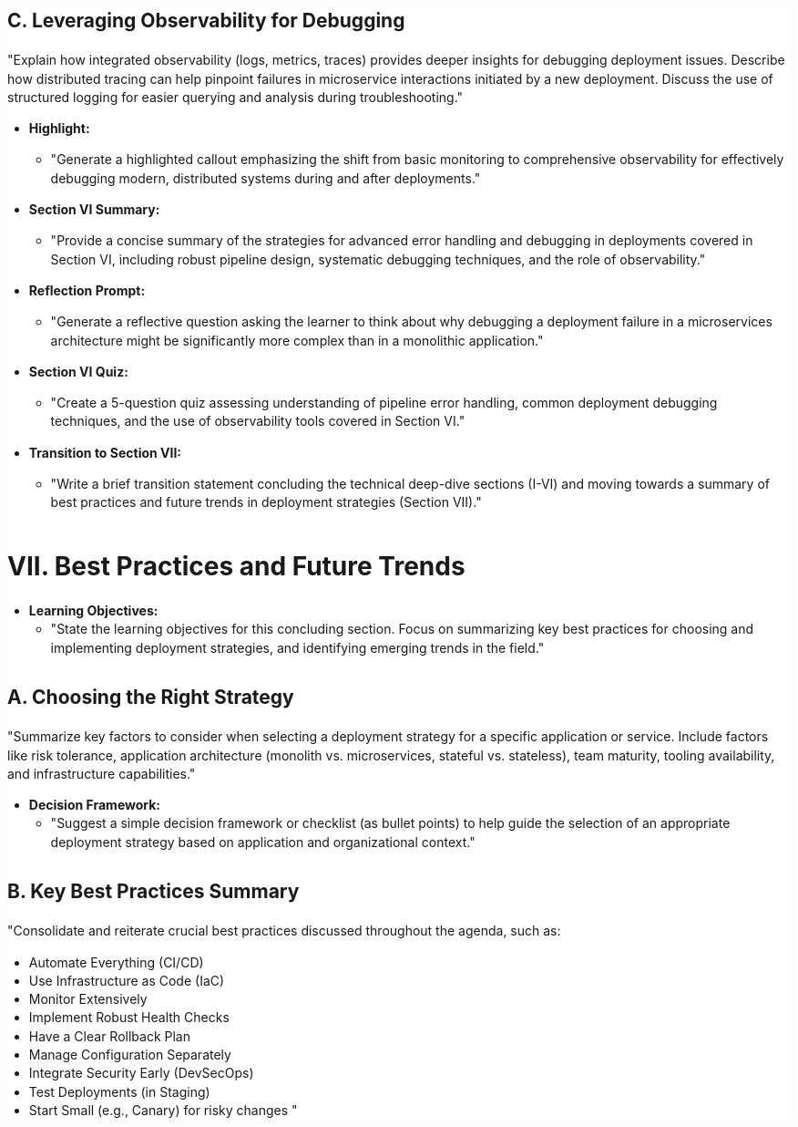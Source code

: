 ## C. Leveraging Observability for Debugging
"<prompt>Explain how integrated observability (logs, metrics, traces) provides deeper insights for debugging deployment issues. Describe how distributed tracing can help pinpoint failures in microservice interactions initiated by a new deployment. Discuss the use of structured logging for easier querying and analysis during troubleshooting.</prompt>"
*   **Highlight:**
    *   "<prompt>Generate a highlighted callout emphasizing the shift from basic monitoring to comprehensive observability for effectively debugging modern, distributed systems during and after deployments.</prompt>"

*   **Section VI Summary:**
    *   "<prompt>Provide a concise summary of the strategies for advanced error handling and debugging in deployments covered in Section VI, including robust pipeline design, systematic debugging techniques, and the role of observability.</prompt>"
*   **Reflection Prompt:**
    *   "<prompt>Generate a reflective question asking the learner to think about why debugging a deployment failure in a microservices architecture might be significantly more complex than in a monolithic application.</prompt>"
*   **Section VI Quiz:**
    *   "<prompt>Create a 5-question quiz assessing understanding of pipeline error handling, common deployment debugging techniques, and the use of observability tools covered in Section VI.</prompt>"

*   **Transition to Section VII:**
    *   "<prompt>Write a brief transition statement concluding the technical deep-dive sections (I-VI) and moving towards a summary of best practices and future trends in deployment strategies (Section VII).</prompt>"

# VII. Best Practices and Future Trends

*   **Learning Objectives:**
    *   "<prompt>State the learning objectives for this concluding section. Focus on summarizing key best practices for choosing and implementing deployment strategies, and identifying emerging trends in the field.</prompt>"

## A. Choosing the Right Strategy
"<prompt>Summarize key factors to consider when selecting a deployment strategy for a specific application or service. Include factors like risk tolerance, application architecture (monolith vs. microservices, stateful vs. stateless), team maturity, tooling availability, and infrastructure capabilities.</prompt>"
*   **Decision Framework:**
    *   "<prompt>Suggest a simple decision framework or checklist (as bullet points) to help guide the selection of an appropriate deployment strategy based on application and organizational context.</prompt>"

## B. Key Best Practices Summary
"<prompt>Consolidate and reiterate crucial best practices discussed throughout the agenda, such as:
*   Automate Everything (CI/CD)
*   Use Infrastructure as Code (IaC)
*   Monitor Extensively
*   Implement Robust Health Checks
*   Have a Clear Rollback Plan
*   Manage Configuration Separately
*   Integrate Security Early (DevSecOps)
*   Test Deployments (in Staging)
*   Start Small (e.g., Canary) for risky changes
</prompt>"
